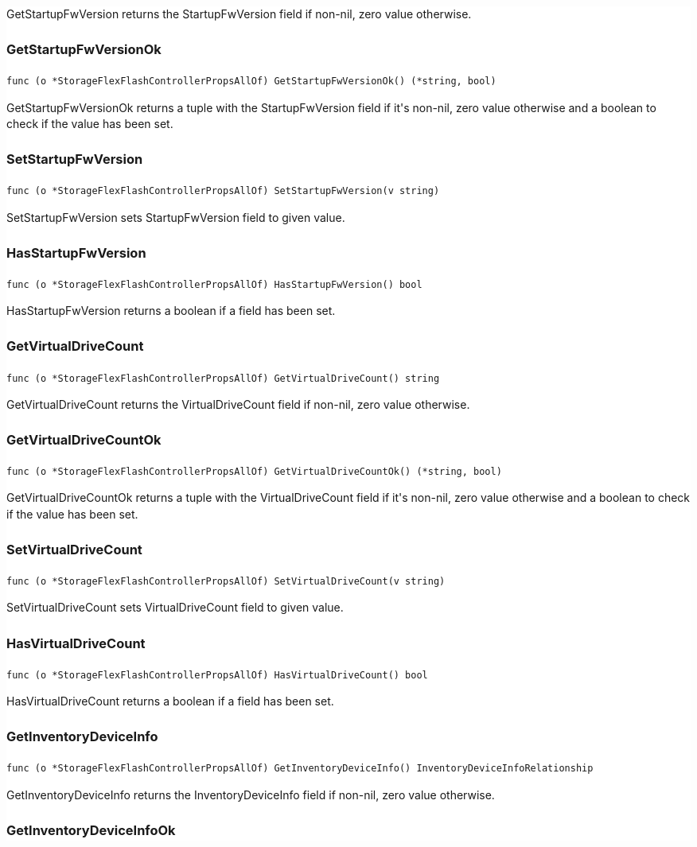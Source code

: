 GetStartupFwVersion returns the StartupFwVersion field if non-nil, zero value otherwise.

### GetStartupFwVersionOk

`func (o *StorageFlexFlashControllerPropsAllOf) GetStartupFwVersionOk() (*string, bool)`

GetStartupFwVersionOk returns a tuple with the StartupFwVersion field if it's non-nil, zero value otherwise
and a boolean to check if the value has been set.

### SetStartupFwVersion

`func (o *StorageFlexFlashControllerPropsAllOf) SetStartupFwVersion(v string)`

SetStartupFwVersion sets StartupFwVersion field to given value.

### HasStartupFwVersion

`func (o *StorageFlexFlashControllerPropsAllOf) HasStartupFwVersion() bool`

HasStartupFwVersion returns a boolean if a field has been set.

### GetVirtualDriveCount

`func (o *StorageFlexFlashControllerPropsAllOf) GetVirtualDriveCount() string`

GetVirtualDriveCount returns the VirtualDriveCount field if non-nil, zero value otherwise.

### GetVirtualDriveCountOk

`func (o *StorageFlexFlashControllerPropsAllOf) GetVirtualDriveCountOk() (*string, bool)`

GetVirtualDriveCountOk returns a tuple with the VirtualDriveCount field if it's non-nil, zero value otherwise
and a boolean to check if the value has been set.

### SetVirtualDriveCount

`func (o *StorageFlexFlashControllerPropsAllOf) SetVirtualDriveCount(v string)`

SetVirtualDriveCount sets VirtualDriveCount field to given value.

### HasVirtualDriveCount

`func (o *StorageFlexFlashControllerPropsAllOf) HasVirtualDriveCount() bool`

HasVirtualDriveCount returns a boolean if a field has been set.

### GetInventoryDeviceInfo

`func (o *StorageFlexFlashControllerPropsAllOf) GetInventoryDeviceInfo() InventoryDeviceInfoRelationship`

GetInventoryDeviceInfo returns the InventoryDeviceInfo field if non-nil, zero value otherwise.

### GetInventoryDeviceInfoOk
